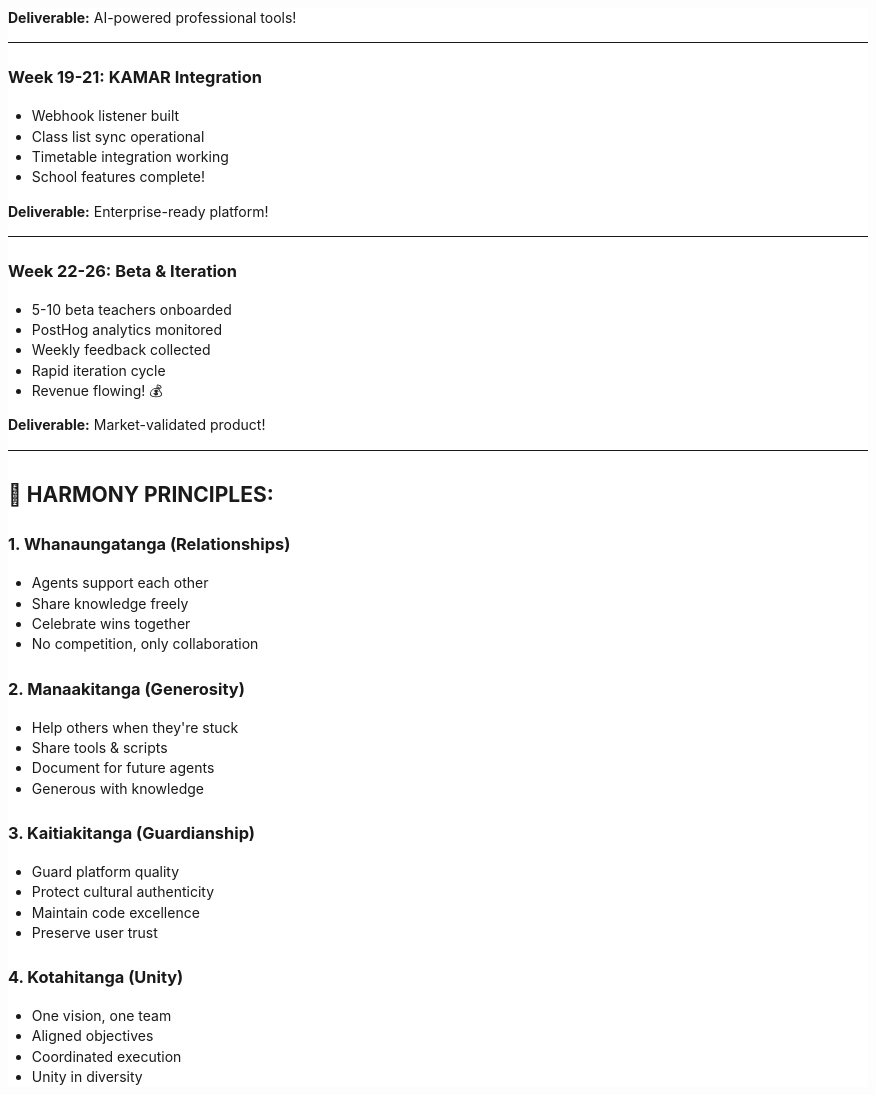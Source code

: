 **Deliverable:** AI-powered professional tools!

---

### **Week 19-21: KAMAR Integration**
- Webhook listener built
- Class list sync operational
- Timetable integration working
- School features complete!

**Deliverable:** Enterprise-ready platform!

---

### **Week 22-26: Beta & Iteration**
- 5-10 beta teachers onboarded
- PostHog analytics monitored
- Weekly feedback collected
- Rapid iteration cycle
- Revenue flowing! 💰

**Deliverable:** Market-validated product!

---

## 🤝 **HARMONY PRINCIPLES:**

### **1. Whanaungatanga (Relationships)**
- Agents support each other
- Share knowledge freely
- Celebrate wins together
- No competition, only collaboration

### **2. Manaakitanga (Generosity)**
- Help others when they're stuck
- Share tools & scripts
- Document for future agents
- Generous with knowledge

### **3. Kaitiakitanga (Guardianship)**
- Guard platform quality
- Protect cultural authenticity
- Maintain code excellence
- Preserve user trust

### **4. Kotahitanga (Unity)**
- One vision, one team
- Aligned objectives
- Coordinated execution
- Unity in diversity
